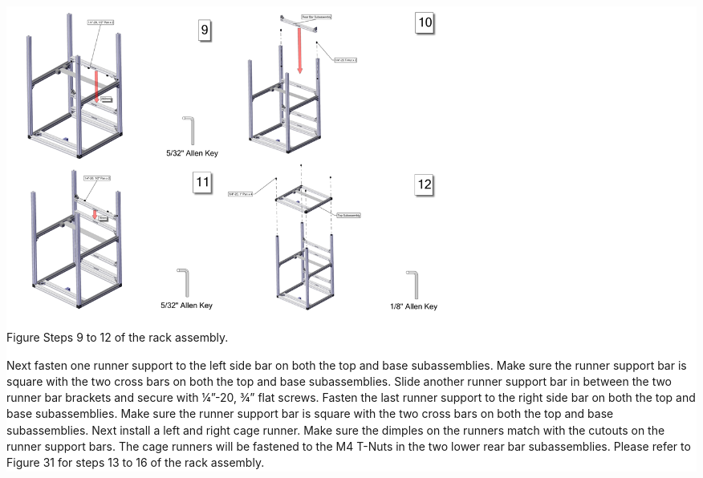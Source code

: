 <img src="./use_images/media/image30.png"
style="width:5.66066in;height:4in" />

Figure Steps 9 to 12 of the rack assembly.

Next fasten one runner support to the left side bar on both the top and
base subassemblies. Make sure the runner support bar is square with the
two cross bars on both the top and base subassemblies. Slide another
runner support bar in between the two runner bar brackets and secure
with ¼”-20, ¾” flat screws. Fasten the last runner support to the right
side bar on both the top and base subassemblies. Make sure the runner
support bar is square with the two cross bars on both the top and base
subassemblies. Next install a left and right cage runner. Make sure the
dimples on the runners match with the cutouts on the runner support
bars. The cage runners will be fastened to the M4 T-Nuts in the two
lower rear bar subassemblies. Please refer to Figure 31 for steps 13 to
16 of the rack assembly.
